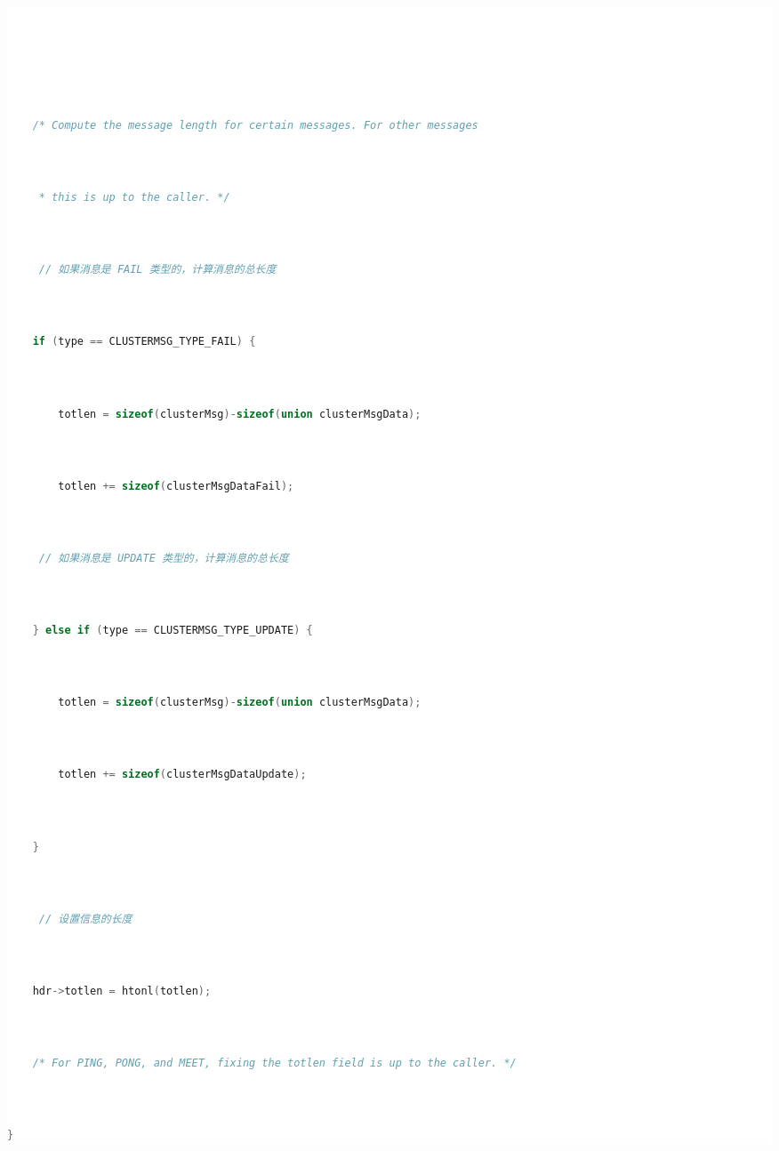 ```cpp


 



    /* Compute the message length for certain messages. For other messages



     * this is up to the caller. */



     // 如果消息是 FAIL 类型的，计算消息的总长度 



    if (type == CLUSTERMSG_TYPE_FAIL) {



        totlen = sizeof(clusterMsg)-sizeof(union clusterMsgData);



        totlen += sizeof(clusterMsgDataFail);



     // 如果消息是 UPDATE 类型的，计算消息的总长度   



    } else if (type == CLUSTERMSG_TYPE_UPDATE) {



        totlen = sizeof(clusterMsg)-sizeof(union clusterMsgData);



        totlen += sizeof(clusterMsgDataUpdate);



    }



     // 设置信息的长度



    hdr->totlen = htonl(totlen);



    /* For PING, PONG, and MEET, fixing the totlen field is up to the caller. */



}
```